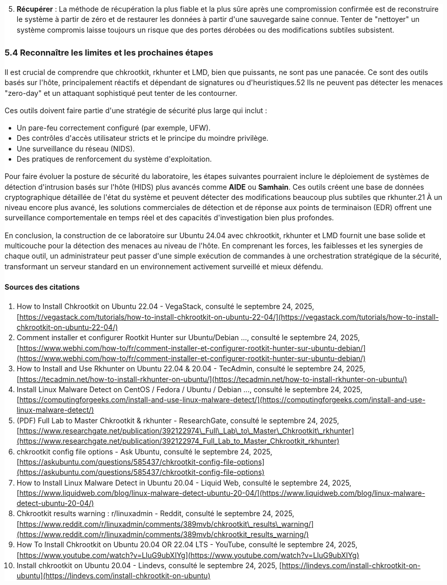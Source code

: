 5. **Récupérer** : La méthode de récupération la plus fiable et la plus sûre après une compromission confirmée est de reconstruire le système à partir de zéro et de restaurer les données à partir d'une sauvegarde saine connue. Tenter de "nettoyer" un système compromis laisse toujours un risque que des portes dérobées ou des modifications subtiles subsistent.

### **5.4 Reconnaître les limites et les prochaines étapes**

Il est crucial de comprendre que chkrootkit, rkhunter et LMD, bien que puissants, ne sont pas une panacée. Ce sont des outils basés sur l'hôte, principalement réactifs et dépendant de signatures ou d'heuristiques.52 Ils ne peuvent pas détecter les menaces "zero-day" et un attaquant sophistiqué peut tenter de les contourner.

Ces outils doivent faire partie d'une stratégie de sécurité plus large qui inclut :

* Un pare-feu correctement configuré (par exemple, UFW).  
* Des contrôles d'accès utilisateur stricts et le principe du moindre privilège.  
* Une surveillance du réseau (NIDS).  
* Des pratiques de renforcement du système d'exploitation.

Pour faire évoluer la posture de sécurité du laboratoire, les étapes suivantes pourraient inclure le déploiement de systèmes de détection d'intrusion basés sur l'hôte (HIDS) plus avancés comme **AIDE** ou **Samhain**. Ces outils créent une base de données cryptographique détaillée de l'état du système et peuvent détecter des modifications beaucoup plus subtiles que rkhunter.21 À un niveau encore plus avancé, les solutions commerciales de détection et de réponse aux points de terminaison (EDR) offrent une surveillance comportementale en temps réel et des capacités d'investigation bien plus profondes.

En conclusion, la construction de ce laboratoire sur Ubuntu 24.04 avec chkrootkit, rkhunter et LMD fournit une base solide et multicouche pour la détection des menaces au niveau de l'hôte. En comprenant les forces, les faiblesses et les synergies de chaque outil, un administrateur peut passer d'une simple exécution de commandes à une orchestration stratégique de la sécurité, transformant un serveur standard en un environnement activement surveillé et mieux défendu.

#### **Sources des citations**

1. How to Install Chkrootkit on Ubuntu 22.04 \- VegaStack, consulté le septembre 24, 2025, [https://vegastack.com/tutorials/how-to-install-chkrootkit-on-ubuntu-22-04/](https://vegastack.com/tutorials/how-to-install-chkrootkit-on-ubuntu-22-04/)  
2. Comment installer et configurer Rootkit Hunter sur Ubuntu/Debian ..., consulté le septembre 24, 2025, [https://www.webhi.com/how-to/fr/comment-installer-et-configurer-rootkit-hunter-sur-ubuntu-debian/](https://www.webhi.com/how-to/fr/comment-installer-et-configurer-rootkit-hunter-sur-ubuntu-debian/)  
3. How to Install and Use Rkhunter on Ubuntu 22.04 & 20.04 \- TecAdmin, consulté le septembre 24, 2025, [https://tecadmin.net/how-to-install-rkhunter-on-ubuntu/](https://tecadmin.net/how-to-install-rkhunter-on-ubuntu/)  
4. Install Linux Malware Detect on CentOS / Fedora / Ubuntu / Debian ..., consulté le septembre 24, 2025, [https://computingforgeeks.com/install-and-use-linux-malware-detect/](https://computingforgeeks.com/install-and-use-linux-malware-detect/)  
5. (PDF) Full Lab to Master Chkrootkit & rkhunter \- ResearchGate, consulté le septembre 24, 2025, [https://www.researchgate.net/publication/392122974\_Full\_Lab\_to\_Master\_Chkrootkit\_rkhunter](https://www.researchgate.net/publication/392122974_Full_Lab_to_Master_Chkrootkit_rkhunter)  
6. chkrootkit config file options \- Ask Ubuntu, consulté le septembre 24, 2025, [https://askubuntu.com/questions/585437/chkrootkit-config-file-options](https://askubuntu.com/questions/585437/chkrootkit-config-file-options)  
7. How to Install Linux Malware Detect in Ubuntu 20.04 \- Liquid Web, consulté le septembre 24, 2025, [https://www.liquidweb.com/blog/linux-malware-detect-ubuntu-20-04/](https://www.liquidweb.com/blog/linux-malware-detect-ubuntu-20-04/)  
8. Chkrootkit results warning : r/linuxadmin \- Reddit, consulté le septembre 24, 2025, [https://www.reddit.com/r/linuxadmin/comments/389mvb/chkrootkit\_results\_warning/](https://www.reddit.com/r/linuxadmin/comments/389mvb/chkrootkit_results_warning/)  
9. How To Install Chkrootkit on Ubuntu 20.04 OR 22.04 LTS \- YouTube, consulté le septembre 24, 2025, [https://www.youtube.com/watch?v=LluG9ubXIYg](https://www.youtube.com/watch?v=LluG9ubXIYg)  
10. Install chkrootkit on Ubuntu 20.04 \- Lindevs, consulté le septembre 24, 2025, [https://lindevs.com/install-chkrootkit-on-ubuntu](https://lindevs.com/install-chkrootkit-on-ubuntu)  